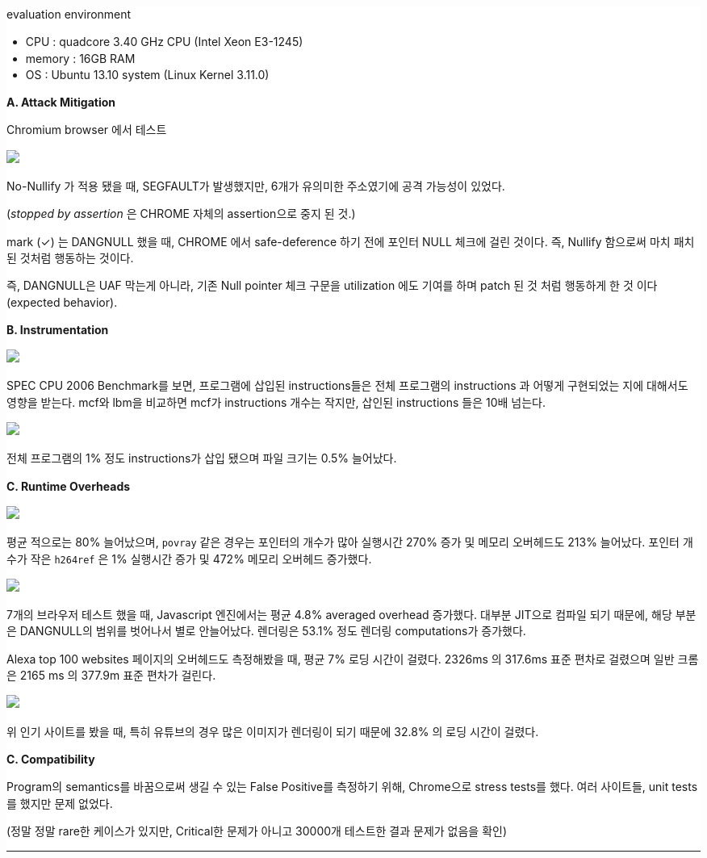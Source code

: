 evaluation environment

- CPU : quadcore 3.40 GHz CPU (Intel Xeon E3-1245)
- memory : 16GB RAM
- OS : Ubuntu 13.10 system (Linux Kernel 3.11.0)

**A. Attack Mitigation**

Chromium browser 에서 테스트

<img width="100%" src="/assets/2025-04-01-Preventing-Use-after-free-with-Dangling Pointers/%E1%84%89%E1%85%B3%E1%84%8F%E1%85%B3%E1%84%85%E1%85%B5%E1%86%AB%E1%84%89%E1%85%A3%E1%86%BA_2025-03-30_%E1%84%8B%E1%85%A9%E1%84%92%E1%85%AE_9.31.33.png"/>

No-Nullify 가 적용 됐을 때, SEGFAULT가 발생했지만, 6개가 유의미한 주소였기에 공격 가능성이 있었다.

(*stopped by assertion* 은 CHROME 자체의 assertion으로 중지 된 것.)

mark (✓) 는 DANGNULL 했을 때,  CHROME 에서 safe-deference 하기 전에  포인터 NULL 체크에 걸린 것이다. 즉, Nullify 함으로써 마치 패치 된 것처럼 행동하는 것이다.

즉,  DANGNULL은 UAF 막는게 아니라, 기존 Null pointer 체크 구문을 utilization 에도 기여를 하며 patch 된 것 처럼 행동하게 한 것 이다 (expected behavior).

**B. Instrumentation**

<img width="100%" src="/assets/2025-04-01-Preventing-Use-after-free-with-Dangling Pointers/%E1%84%89%E1%85%B3%E1%84%8F%E1%85%B3%E1%84%85%E1%85%B5%E1%86%AB%E1%84%89%E1%85%A3%E1%86%BA_2025-03-30_%E1%84%8B%E1%85%A9%E1%84%92%E1%85%AE_9.40.24.png"/>

SPEC CPU 2006 Benchmark를 보면, 프로그램에 삽입된 instructions들은 전체 프로그램의  instructions 과 어떻게 구현되었는 지에 대해서도 영향을 받는다. mcf와  lbm을 비교하면 mcf가 instructions 개수는 작지만, 삽인된 instructions 들은  10배 넘는다.

<img width="100%" src="/assets/2025-04-01-Preventing-Use-after-free-with-Dangling Pointers/%E1%84%89%E1%85%B3%E1%84%8F%E1%85%B3%E1%84%85%E1%85%B5%E1%86%AB%E1%84%89%E1%85%A3%E1%86%BA_2025-03-30_%E1%84%8B%E1%85%A9%E1%84%92%E1%85%AE_9.46.56.png"/>

전체 프로그램의 1% 정도  instructions가 삽입 됐으며 파일 크기는 0.5% 늘어났다.

**C. Runtime Overheads**

<img width="100%" src="/assets/2025-04-01-Preventing-Use-after-free-with-Dangling Pointers/%E1%84%89%E1%85%B3%E1%84%8F%E1%85%B3%E1%84%85%E1%85%B5%E1%86%AB%E1%84%89%E1%85%A3%E1%86%BA_2025-03-30_%E1%84%8B%E1%85%A9%E1%84%92%E1%85%AE_9.48.55.png"/>

평균 적으로는 80% 늘어났으며, `povray` 같은 경우는 포인터의 개수가 많아 실행시간 270% 증가 및 메모리 오버헤드도 213% 늘어났다. 포인터 개수가 작은 `h264ref` 은 1% 실행시간 증가 및 472% 메모리 오버헤드 증가했다.

<img width="100%" src="/assets/2025-04-01-Preventing-Use-after-free-with-Dangling Pointers/%E1%84%89%E1%85%B3%E1%84%8F%E1%85%B3%E1%84%85%E1%85%B5%E1%86%AB%E1%84%89%E1%85%A3%E1%86%BA_2025-03-30_%E1%84%8B%E1%85%A9%E1%84%92%E1%85%AE_9.52.13.png"/>

7개의 브라우저 테스트 했을 때, Javascript 엔진에서는 평균 4.8% averaged overhead 증가했다. 대부분 JIT으로 컴파일 되기 때문에, 해당 부분은 DANGNULL의 범위를 벗어나서 별로 안늘어났다.  렌더링은 53.1% 정도 렌더링 computations가 증가했다.

Alexa top 100 websites 페이지의 오버헤드도 측정해봤을 때, 평균 7% 로딩 시간이 걸렸다.  2326ms 의 317.6ms 표준 편차로 걸렸으며 일반 크롬은 2165 ms 의 377.9m 표준 편차가 걸린다.

<img width="100%" src="/assets/2025-04-01-Preventing-Use-after-free-with-Dangling Pointers/%E1%84%89%E1%85%B3%E1%84%8F%E1%85%B3%E1%84%85%E1%85%B5%E1%86%AB%E1%84%89%E1%85%A3%E1%86%BA_2025-03-30_%E1%84%8B%E1%85%A9%E1%84%92%E1%85%AE_10.06.53.png"/>

위 인기 사이트를 봤을 때, 특히 유튜브의 경우 많은 이미지가 렌더링이 되기 때문에 32.8% 의 로딩 시간이 걸렸다.

**C. Compatibility**

Program의 semantics를 바꿈으로써 생길 수 있는 False Positive를 측정하기 위해, Chrome으로 stress tests를 했다. 여러 사이트들, unit tests를 했지만 문제 없었다.

(정말 정말 rare한 케이스가 있지만, Critical한 문제가 아니고 30000개 테스트한 결과 문제가 없음을 확인)

---